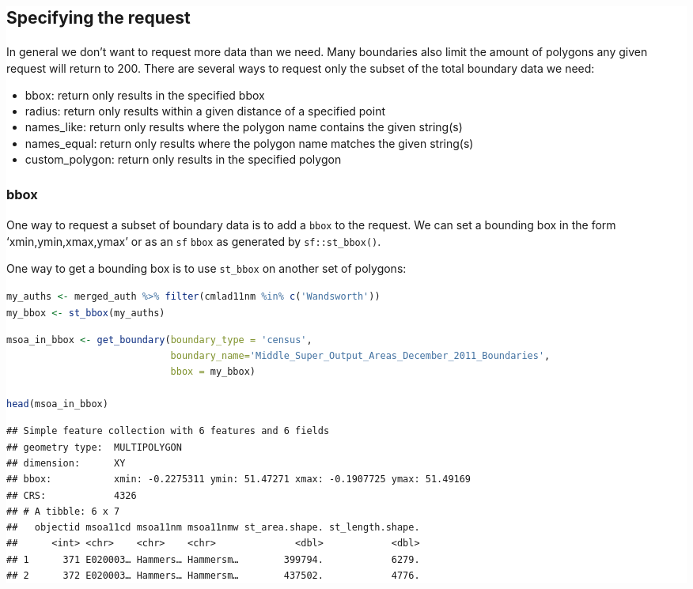 ## Specifying the request

In general we don’t want to request more data than we need. Many
boundaries also limit the amount of polygons any given request will
return to 200. There are several ways to request only the subset of the
total boundary data we need:

  - bbox: return only results in the specified bbox
  - radius: return only results within a given distance of a specified
    point
  - names\_like: return only results where the polygon name contains the
    given string(s)
  - names\_equal: return only results where the polygon name matches the
    given string(s)
  - custom\_polygon: return only results in the specified polygon

### bbox

One way to request a subset of boundary data is to add a `bbox` to the
request. We can set a bounding box in the form ‘xmin,ymin,xmax,ymax’ or
as an `sf` `bbox` as generated by `sf::st_bbox()`.

One way to get a bounding box is to use `st_bbox` on another set of
polygons:

``` r
my_auths <- merged_auth %>% filter(cmlad11nm %in% c('Wandsworth'))
my_bbox <- st_bbox(my_auths)
```

``` r
msoa_in_bbox <- get_boundary(boundary_type = 'census',
                             boundary_name='Middle_Super_Output_Areas_December_2011_Boundaries',
                             bbox = my_bbox)

head(msoa_in_bbox)
```

    ## Simple feature collection with 6 features and 6 fields
    ## geometry type:  MULTIPOLYGON
    ## dimension:      XY
    ## bbox:           xmin: -0.2275311 ymin: 51.47271 xmax: -0.1907725 ymax: 51.49169
    ## CRS:            4326
    ## # A tibble: 6 x 7
    ##   objectid msoa11cd msoa11nm msoa11nmw st_area.shape. st_length.shape.
    ##      <int> <chr>    <chr>    <chr>              <dbl>            <dbl>
    ## 1      371 E020003… Hammers… Hammersm…        399794.            6279.
    ## 2      372 E020003… Hammers… Hammersm…        437502.            4776.